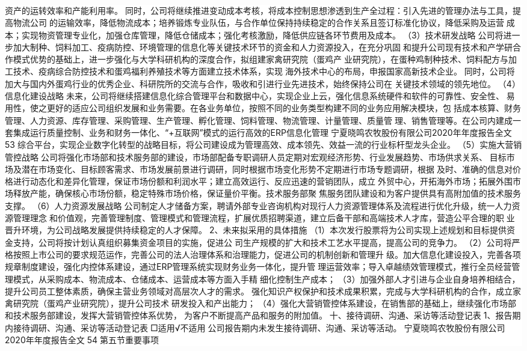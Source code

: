 资产的运转效率和产能利用率。
同时，公司将继续推进变动成本考核，将成本控制思想渗透到生产全过程：引入先进的管理办法与工具，提高物流公司
的运输效率，降低物流成本；培养锻炼专业队伍，与合作单位保持持续稳定的合作关系且签订标准化协议，降低采购及运营
成本；实现物资管理专业化，加强仓库管理，降低仓储成本；强化考核激励，降低供应链各环节费用及成本。
（3）技术研发战略
公司将进一步加大制种、饲料加工、疫病防控、环境管理的信息化等关键技术环节的资金和人力资源投入，在充分巩固
和提升公司现有技术和产学研合作模式优势的基础上，进一步强化与大学科研机构的深度合作，拟组建家禽研究院（蛋鸡产
业研究院），在蛋种鸡制种技术、饲料配方与加工技术、疫病综合防控技术和蛋鸡福利养殖技术等方面建立技术体系，实现
海外技术中心的布局，申报国家高新技术企业。
同时，公司将加大与国内外蛋鸡行业的优秀企业、科研院所的交流与合作，吸收和引进行业先进技术，始终保持公司在
关键技术领域的领先地位。
（4）信息化建设战略
未来，公司将继续搭建信息化综合管理平台和数据中心，实现企业上云，强化信息系统硬件和软件的可靠性、安全性、
易用性，使之更好的适应公司组织发展和业务需要。在各业务单位，按照不同的业务类型构建不同的业务应用解决模块，包
括成本核算、财务管理、人力资源、库存管理、采购管理、生产管理、孵化管理、饲料管理、物流管理、计量管理、质量管
理、销售管理等。在公司内建成一套集成运行质量控制、业务和财务一体化、“+互联网”模式的运行高效的ERP信息化管理
宁夏晓鸣农牧股份有限公司2020年年度报告全文
53
综合平台，实现企业数字化转型的战略目标，将公司建设成为管理高效、成本领先、效益一流的行业标杆型龙头企业。
（5）实施大营销管控战略
公司将强化市场部和技术服务部的建设，市场部配备专职调研人员定期对宏观经济形势、行业发展趋势、市场供求关系、
目标市场及潜在市场变化、目标顾客需求、市场发展前景进行调研，同时根据市场变化形势不定期进行市场专题调研，根据
及时、准确的信息对价格进行动态化和差异化管理，保证市场份额和利润水平；建立高效运行、反应迅速的营销团队，成立
外贸中心，开拓海外市场；拓展外围市场释放产能，确保核心市场份额，稳定特殊市场价格，保证量价平衡。技术服务部聚
焦服务团队建设和为客户提供具有高附加值的技术服务支撑。
（6）人力资源发展战略
公司制定人才储备方案，聘请外部专业咨询机构对现行人力资源管理体系及流程进行优化升级，统一人力资源管理理念
和价值观，完善管理制度、管理模式和管理流程，扩展优质招聘渠道，建立后备干部和高端技术人才库，营造公平合理的职
业晋升环境，为公司战略发展提供持续稳定的人才保障。
2、未来拟采用的具体措施
（1）本次发行股票将为公司实现上述规划和目标提供资金支持，公司将按计划认真组织募集资金项目的实施，促进公
司生产规模的扩大和技术工艺水平提高，提高公司的竞争力。
（2）公司将严格按照上市公司的要求规范运作，完善公司的法人治理体系和治理能力，促进公司的机制创新和管理升
级。加大信息化建设投入，完善各项规章制度建设，强化内控体系建设，通过ERP管理系统实现财务业务一体化，提升管
理运营效率；导入卓越绩效管理模式，推行全员经营管理模式，从采购成本、物流成本、仓储成本、运营成本等方面入手精
细化控制生产成本；
（3）加强外部人才引进与企业自身培养相结合，提升公司员工整体素质，确保主营业务领域对高层次人才的需求。
强化知识产权保护和技术成果积累，完成与大学科研机构的合作，成立家禽研究院（蛋鸡产业研究院），提升公司技术
研发投入和产出能力；
（4）强化大营销管控体系建设，在销售部的基础上，继续强化市场部和技术服务部建设，发挥大营销管控体系优势，
为客户不断提高产品和服务的附加值。
十、接待调研、沟通、采访等活动登记表
1、报告期内接待调研、沟通、采访等活动登记表
□适用√不适用
公司报告期内未发生接待调研、沟通、采访等活动。
宁夏晓鸣农牧股份有限公司2020年年度报告全文
54
第五节重要事项